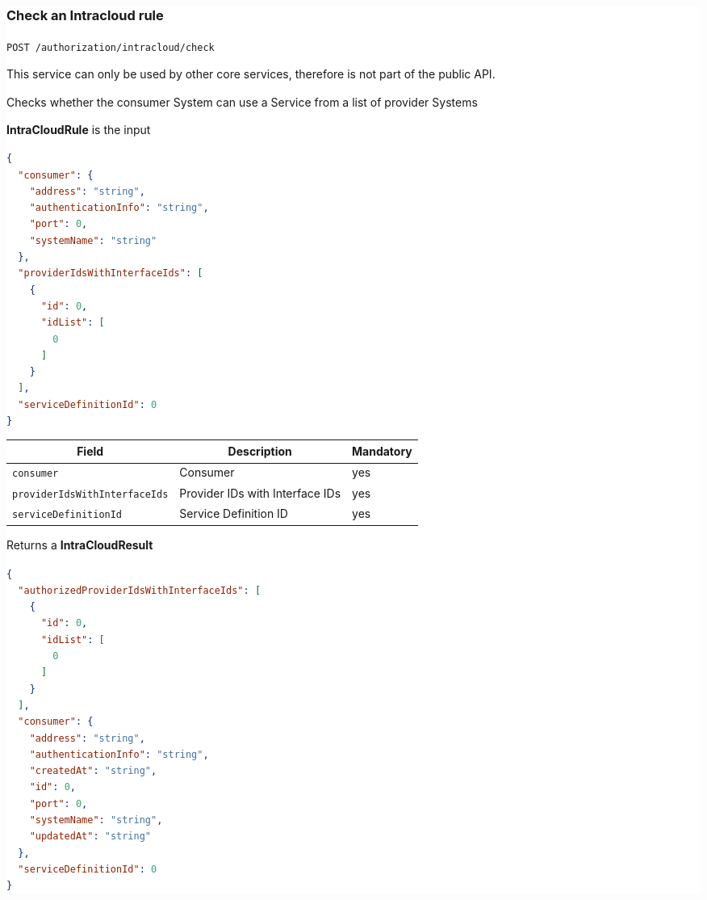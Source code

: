 <a name="authorization_endpoints_post_intracloud_check" />

### Check an Intracloud rule
```
POST /authorization/intracloud/check
```
This service can only be used by other core services, therefore is not part of the public API.

Checks whether the consumer System can use a Service from a list of provider Systems

<a name="datastructures_intracloudrule" />

__IntraCloudRule__ is the input

```json
{
  "consumer": {
    "address": "string",
    "authenticationInfo": "string",
    "port": 0,
    "systemName": "string"
  },
  "providerIdsWithInterfaceIds": [
    {
      "id": 0,
      "idList": [
        0
      ]
    }
  ],
  "serviceDefinitionId": 0
}
```

| Field | Description | Mandatory |
| ----- | ----------- | --------- |
| `consumer` | Consumer | yes |
| `providerIdsWithInterfaceIds` | Provider IDs with Interface IDs | yes |
| `serviceDefinitionId` | Service Definition ID | yes |

<a name="datastructures_intracloudresult" />

Returns a __IntraCloudResult__

```json
{
  "authorizedProviderIdsWithInterfaceIds": [
    {
      "id": 0,
      "idList": [
        0
      ]
    }
  ],
  "consumer": {
    "address": "string",
    "authenticationInfo": "string",
    "createdAt": "string",
    "id": 0,
    "port": 0,
    "systemName": "string",
    "updatedAt": "string"
  },
  "serviceDefinitionId": 0
}
```
